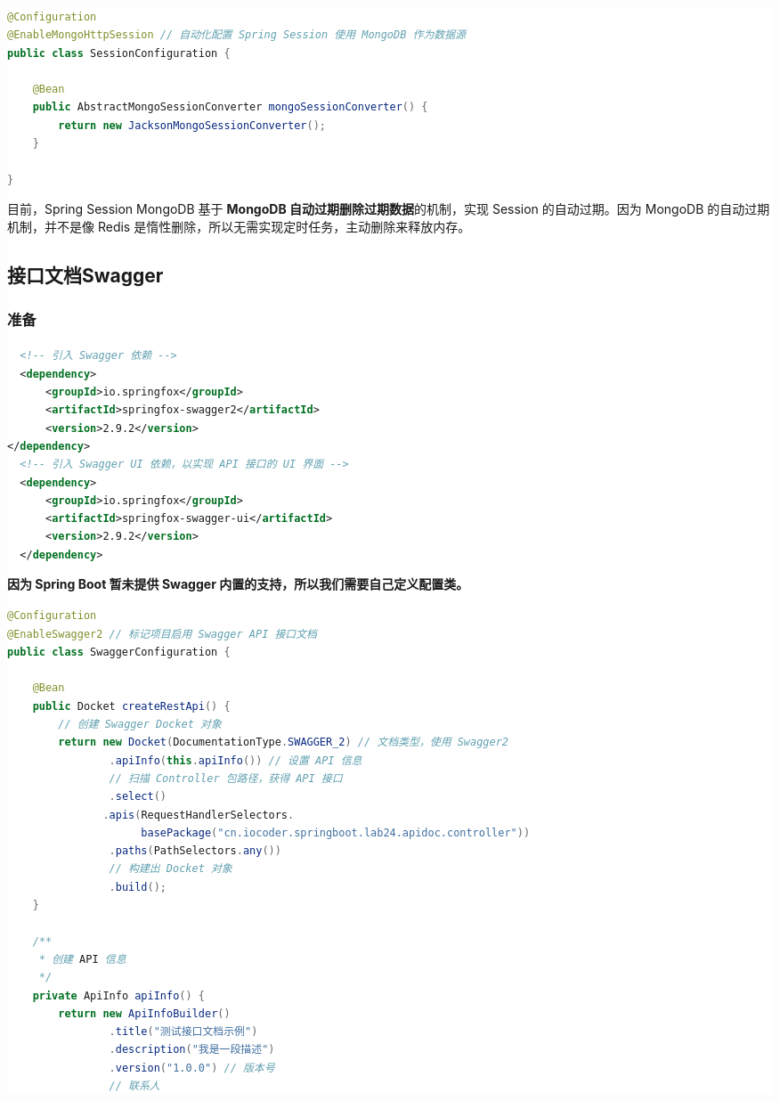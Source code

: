 ```java
@Configuration
@EnableMongoHttpSession // 自动化配置 Spring Session 使用 MongoDB 作为数据源
public class SessionConfiguration {

    @Bean
    public AbstractMongoSessionConverter mongoSessionConverter() {
        return new JacksonMongoSessionConverter();
    }

}
```

目前，Spring Session MongoDB 基于 **MongoDB 自动过期删除过期数据**的机制，实现 Session 的自动过期。因为 MongoDB 的自动过期机制，并不是像 Redis 是惰性删除，所以无需实现定时任务，主动删除来释放内存。

## 接口文档Swagger

### 准备

```xml
  <!-- 引入 Swagger 依赖 -->
  <dependency>
      <groupId>io.springfox</groupId>
      <artifactId>springfox-swagger2</artifactId>
      <version>2.9.2</version>
</dependency>
  <!-- 引入 Swagger UI 依赖，以实现 API 接口的 UI 界面 -->
  <dependency>
      <groupId>io.springfox</groupId>
      <artifactId>springfox-swagger-ui</artifactId>
      <version>2.9.2</version>
  </dependency>
```

**因为 Spring Boot 暂未提供 Swagger 内置的支持，所以我们需要自己定义配置类。**

```java
@Configuration
@EnableSwagger2 // 标记项目启用 Swagger API 接口文档
public class SwaggerConfiguration {

    @Bean
    public Docket createRestApi() {
        // 创建 Swagger Docket 对象
        return new Docket(DocumentationType.SWAGGER_2) // 文档类型，使用 Swagger2
                .apiInfo(this.apiInfo()) // 设置 API 信息
                // 扫描 Controller 包路径，获得 API 接口
                .select()
               .apis(RequestHandlerSelectors.
                     basePackage("cn.iocoder.springboot.lab24.apidoc.controller"))
                .paths(PathSelectors.any())
                // 构建出 Docket 对象
                .build();
    }

    /**
     * 创建 API 信息
     */
    private ApiInfo apiInfo() {
        return new ApiInfoBuilder()
                .title("测试接口文档示例")
                .description("我是一段描述")
                .version("1.0.0") // 版本号
           		// 联系人
```